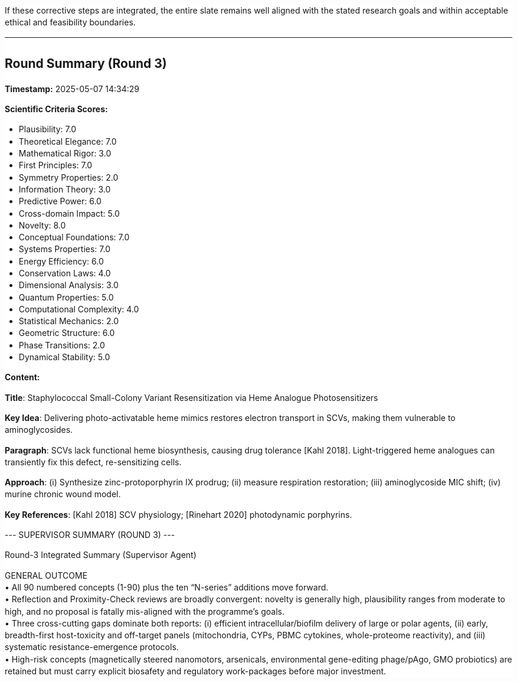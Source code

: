 If these corrective steps are integrated, the entire slate remains well aligned with the stated research goals and within acceptable ethical and feasibility boundaries.

---

## Round Summary (Round 3)

**Timestamp:** 2025-05-07 14:34:29

**Scientific Criteria Scores:**

- Plausibility: 7.0
- Theoretical Elegance: 7.0
- Mathematical Rigor: 3.0
- First Principles: 7.0
- Symmetry Properties: 2.0
- Information Theory: 3.0
- Predictive Power: 6.0
- Cross-domain Impact: 5.0
- Novelty: 8.0
- Conceptual Foundations: 7.0
- Systems Properties: 7.0
- Energy Efficiency: 6.0
- Conservation Laws: 4.0
- Dimensional Analysis: 3.0
- Quantum Properties: 5.0
- Computational Complexity: 4.0
- Statistical Mechanics: 2.0
- Geometric Structure: 6.0
- Phase Transitions: 2.0
- Dynamical Stability: 5.0

**Content:**

**Title**: Staphylococcal Small-Colony Variant Resensitization via Heme Analogue Photosensitizers

**Key Idea**: Delivering photo-activatable heme mimics restores electron transport in SCVs, making them vulnerable to aminoglycosides.

**Paragraph**: SCVs lack functional heme biosynthesis, causing drug tolerance [Kahl 2018]. Light-triggered heme analogues can transiently fix this defect, re-sensitizing cells.

**Approach**: (i) Synthesize zinc-protoporphyrin IX prodrug; (ii) measure respiration restoration; (iii) aminoglycoside MIC shift; (iv) murine chronic wound model.

**Key References**: [Kahl 2018] SCV physiology; [Rinehart 2020] photodynamic porphyrins.

--- SUPERVISOR SUMMARY (ROUND 3) ---

Round-3 Integrated Summary (Supervisor Agent)

GENERAL OUTCOME  
• All 90 numbered concepts (1-90) plus the ten “N-series” additions move forward.  
• Reflection and Proximity-Check reviews are broadly convergent: novelty is generally high, plausibility ranges from moderate to high, and no proposal is fatally mis-aligned with the programme’s goals.  
• Three cross-cutting gaps dominate both reports: (i) efficient intracellular/biofilm delivery of large or polar agents, (ii) early, breadth-first host-toxicity and off-target panels (mitochondria, CYPs, PBMC cytokines, whole-proteome reactivity), and (iii) systematic resistance-emergence protocols.  
• High-risk concepts (magnetically steered nanomotors, arsenicals, environmental gene-editing phage/pAgo, GMO probiotics) are retained but must carry explicit biosafety and regulatory work-packages before major investment.

